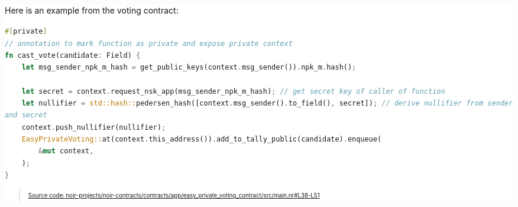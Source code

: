 Here is an example from the voting contract:

```rust title="cast_vote" showLineNumbers
#[private]
// annotation to mark function as private and expose private context
fn cast_vote(candidate: Field) {
    let msg_sender_npk_m_hash = get_public_keys(context.msg_sender()).npk_m.hash();

    let secret = context.request_nsk_app(msg_sender_npk_m_hash); // get secret key of caller of function
    let nullifier = std::hash::pedersen_hash([context.msg_sender().to_field(), secret]); // derive nullifier from sender and secret
    context.push_nullifier(nullifier);
    EasyPrivateVoting::at(context.this_address()).add_to_tally_public(candidate).enqueue(
        &mut context,
    );
}
```

> <sup><sub><a href="https://github.com/AztecProtocol/aztec-packages/blob/alpha-testnet/noir-projects/noir-contracts/contracts/app/easy_private_voting_contract/src/main.nr#L38-L51" target="_blank" rel="noopener noreferrer">Source code: noir-projects/noir-contracts/contracts/app/easy_private_voting_contract/src/main.nr#L38-L51</a></sub></sup>
